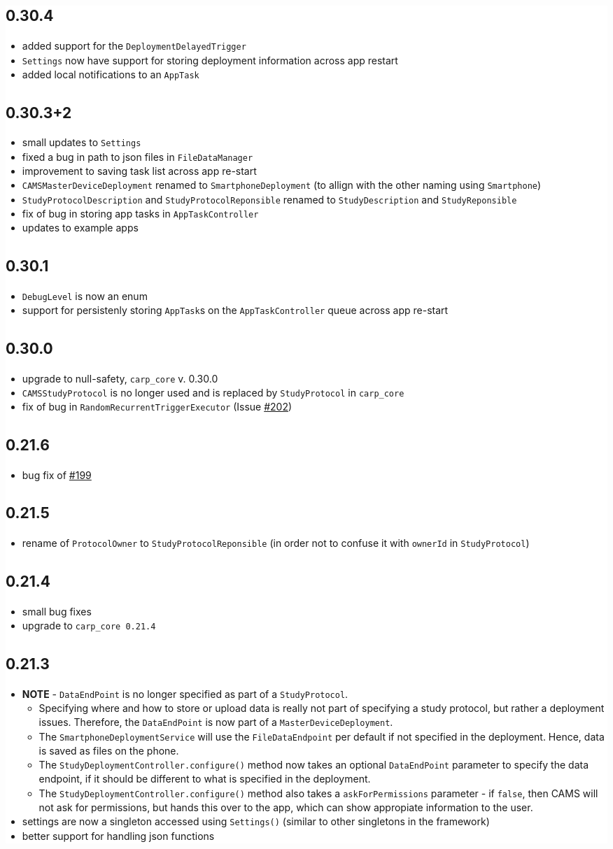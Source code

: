 ## 0.30.4

* added support for the `DeploymentDelayedTrigger`
* `Settings` now have support for storing deployment information across app restart
* added local notifications to an `AppTask`

## 0.30.3+2

* small updates to `Settings`
* fixed a bug in path to json files in `FileDataManager`
* improvement to saving task list across app re-start
* `CAMSMasterDeviceDeployment` renamed to `SmartphoneDeployment` (to allign with the other naming using `Smartphone`)
* `StudyProtocolDescription` and `StudyProtocolReponsible` renamed to `StudyDescription` and `StudyReponsible`
* fix of bug in storing app tasks in `AppTaskController`
* updates to example apps

## 0.30.1

* `DebugLevel` is now an enum
* support for persistenly storing `AppTask`s on the `AppTaskController` queue across app re-start

## 0.30.0

* upgrade to null-safety, `carp_core` v. 0.30.0
* `CAMSStudyProtocol` is no longer used and is replaced by `StudyProtocol` in `carp_core`
* fix of bug in `RandomRecurrentTriggerExecutor` (Issue [#202](https://github.com/cph-cachet/carp.sensing-flutter/issues/202))

## 0.21.6

* bug fix of [#199](https://github.com/cph-cachet/carp.sensing-flutter/issues/199)

## 0.21.5

* rename of `ProtocolOwner` to `StudyProtocolReponsible` (in order not to confuse it with `ownerId` in `StudyProtocol`)

## 0.21.4

* small bug fixes
* upgrade to `carp_core 0.21.4`

## 0.21.3

* **NOTE** - `DataEndPoint` is no longer specified as part of a `StudyProtocol`.
  * Specifying where and how to store or upload data is really not part of specifying a study protocol, but rather a deployment issues. Therefore, the `DataEndPoint` is now part of a `MasterDeviceDeployment`.
  * The `SmartphoneDeploymentService` will use the `FileDataEndpoint` per default if not specified in the deployment. Hence, data is saved as files on the phone.
  * The `StudyDeploymentController.configure()` method now takes an optional `DataEndPoint` parameter to specify the data endpoint, if it should be different to what is specified in the deployment.
  * The `StudyDeploymentController.configure()` method also takes a `askForPermissions` parameter - if `false`, then CAMS will not ask for permissions, but hands this over to the app, which can show appropiate information to the user.
* settings are now a singleton accessed using `Settings()` (similar to other singletons in the framework)
* better support for handling json functions
